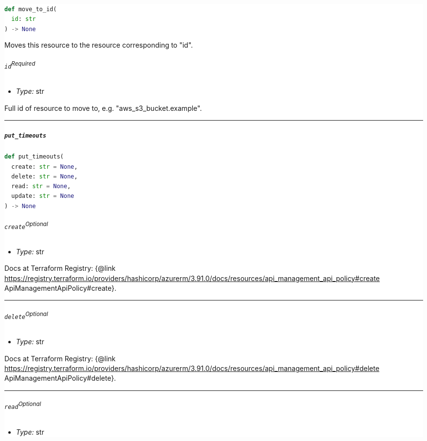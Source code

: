 ```python
def move_to_id(
  id: str
) -> None
```

Moves this resource to the resource corresponding to "id".

###### `id`<sup>Required</sup> <a name="id" id="@cdktf/provider-azurerm.apiManagementApiPolicy.ApiManagementApiPolicy.moveToId.parameter.id"></a>

- *Type:* str

Full id of resource to move to, e.g. "aws_s3_bucket.example".

---

##### `put_timeouts` <a name="put_timeouts" id="@cdktf/provider-azurerm.apiManagementApiPolicy.ApiManagementApiPolicy.putTimeouts"></a>

```python
def put_timeouts(
  create: str = None,
  delete: str = None,
  read: str = None,
  update: str = None
) -> None
```

###### `create`<sup>Optional</sup> <a name="create" id="@cdktf/provider-azurerm.apiManagementApiPolicy.ApiManagementApiPolicy.putTimeouts.parameter.create"></a>

- *Type:* str

Docs at Terraform Registry: {@link https://registry.terraform.io/providers/hashicorp/azurerm/3.91.0/docs/resources/api_management_api_policy#create ApiManagementApiPolicy#create}.

---

###### `delete`<sup>Optional</sup> <a name="delete" id="@cdktf/provider-azurerm.apiManagementApiPolicy.ApiManagementApiPolicy.putTimeouts.parameter.delete"></a>

- *Type:* str

Docs at Terraform Registry: {@link https://registry.terraform.io/providers/hashicorp/azurerm/3.91.0/docs/resources/api_management_api_policy#delete ApiManagementApiPolicy#delete}.

---

###### `read`<sup>Optional</sup> <a name="read" id="@cdktf/provider-azurerm.apiManagementApiPolicy.ApiManagementApiPolicy.putTimeouts.parameter.read"></a>

- *Type:* str
